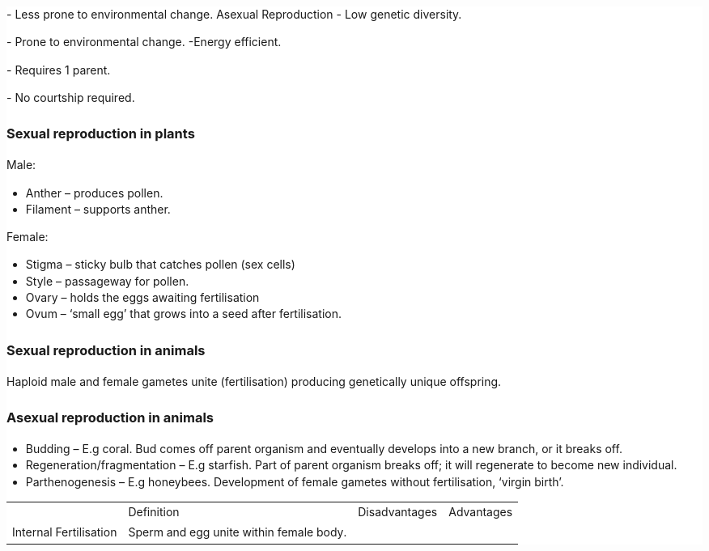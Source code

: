 <p>
- Less prone to environmental change.
   </td>
  </tr>
  <tr>
   <td>Asexual Reproduction
   </td>
   <td>- Low genetic diversity.
<p>
- Prone to environmental change.
   </td>
   <td>-Energy efficient.
<p>
- Requires 1 parent.
<p>
- No courtship required.
   </td>
  </tr>
</table>




### Sexual reproduction in plants

Male:

*   Anther – produces pollen.
*   Filament – supports anther.

Female:

*   Stigma – sticky bulb that catches pollen (sex cells)
*   Style – passageway for pollen.
*   Ovary – holds the eggs awaiting fertilisation
*   Ovum – ‘small egg’ that grows into a seed after fertilisation.


### Sexual reproduction in animals

Haploid male and female gametes unite (fertilisation) producing genetically unique offspring.


### Asexual reproduction in animals

*   Budding – E.g coral. Bud comes off parent organism and eventually develops into a new branch, or it breaks off.
*   Regeneration/fragmentation – E.g starfish. Part of parent organism breaks off; it will regenerate to become new individual.
*   Parthenogenesis – E.g honeybees. Development of female gametes without fertilisation, ‘virgin birth’.

<table>
  <tr>
   <td>
   </td>
   <td>
Definition
   </td>
   <td>Disadvantages
   </td>
   <td>Advantages
   </td>
  </tr>
  <tr>
   <td>Internal Fertilisation
   </td>
   <td>Sperm and egg unite within female body.